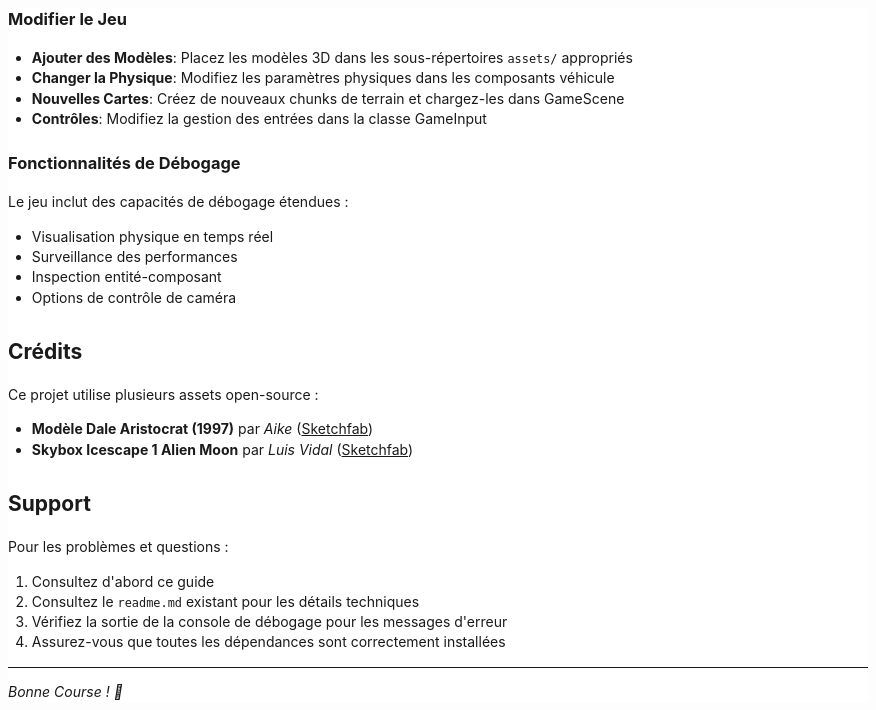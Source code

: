 ### Modifier le Jeu
- **Ajouter des Modèles**: Placez les modèles 3D dans les sous-répertoires `assets/` appropriés
- **Changer la Physique**: Modifiez les paramètres physiques dans les composants véhicule
- **Nouvelles Cartes**: Créez de nouveaux chunks de terrain et chargez-les dans GameScene
- **Contrôles**: Modifiez la gestion des entrées dans la classe GameInput

### Fonctionnalités de Débogage
Le jeu inclut des capacités de débogage étendues :
- Visualisation physique en temps réel
- Surveillance des performances
- Inspection entité-composant
- Options de contrôle de caméra

## Crédits

Ce projet utilise plusieurs assets open-source :
- **Modèle Dale Aristocrat (1997)** par *Aike* ([Sketchfab](https://sketchfab.com/3d-models/ps1-gt1-style-model-1997-dale-aristocrat-e4cf08baa46548e58e96413663daffee))
- **Skybox Icescape 1 Alien Moon** par *Luis Vidal* ([Sketchfab](https://sketchfab.com/3d-models/icescape-1-alien-moon-skybox-bfc9a041814f4112b016904edfaad0c5))

## Support

Pour les problèmes et questions :
1. Consultez d'abord ce guide
2. Consultez le `readme.md` existant pour les détails techniques
3. Vérifiez la sortie de la console de débogage pour les messages d'erreur
4. Assurez-vous que toutes les dépendances sont correctement installées

---

*Bonne Course ! 🏁* 